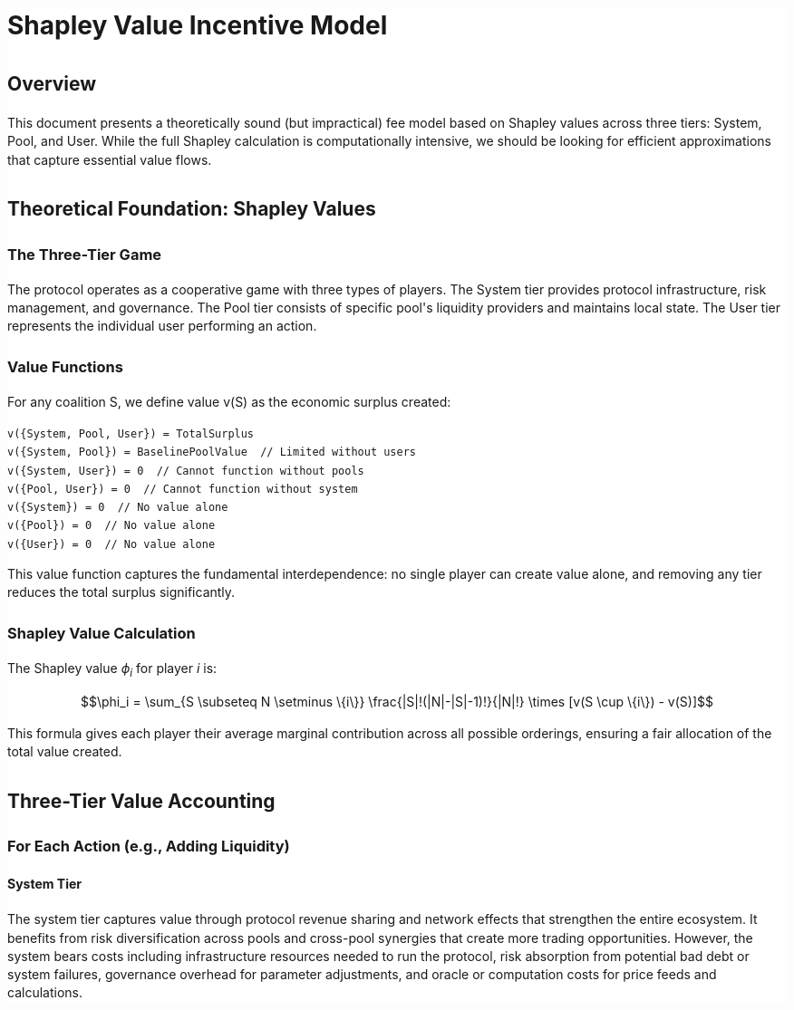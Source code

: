 # Shapley Value Incentive Model

## Overview

This document presents a theoretically sound (but impractical) fee model based on Shapley values across three tiers: System, Pool, and User. While the full Shapley calculation is computationally intensive, we should be looking for efficient approximations that capture essential value flows.

## Theoretical Foundation: Shapley Values

### The Three-Tier Game

The protocol operates as a cooperative game with three types of players. The System tier provides protocol infrastructure, risk management, and governance. The Pool tier consists of specific pool's liquidity providers and maintains local state. The User tier represents the individual user performing an action.

### Value Functions

For any coalition S, we define value v(S) as the economic surplus created:

```
v({System, Pool, User}) = TotalSurplus
v({System, Pool}) = BaselinePoolValue  // Limited without users
v({System, User}) = 0  // Cannot function without pools
v({Pool, User}) = 0  // Cannot function without system
v({System}) = 0  // No value alone
v({Pool}) = 0  // No value alone  
v({User}) = 0  // No value alone
```

This value function captures the fundamental interdependence: no single player can create value alone, and removing any tier reduces the total surplus significantly.

### Shapley Value Calculation

The Shapley value $\phi_i$ for player $i$ is:

$$\phi_i = \sum_{S \subseteq N \setminus \{i\}} \frac{|S|!(|N|-|S|-1)!}{|N|!} \times [v(S \cup \{i\}) - v(S)]$$

This formula gives each player their average marginal contribution across all possible orderings, ensuring a fair allocation of the total value created.

## Three-Tier Value Accounting

### For Each Action (e.g., Adding Liquidity)

#### System Tier

The system tier captures value through protocol revenue sharing and network effects that strengthen the entire ecosystem. It benefits from risk diversification across pools and cross-pool synergies that create more trading opportunities. However, the system bears costs including infrastructure resources needed to run the protocol, risk absorption from potential bad debt or system failures, governance overhead for parameter adjustments, and oracle or computation costs for price feeds and calculations.

